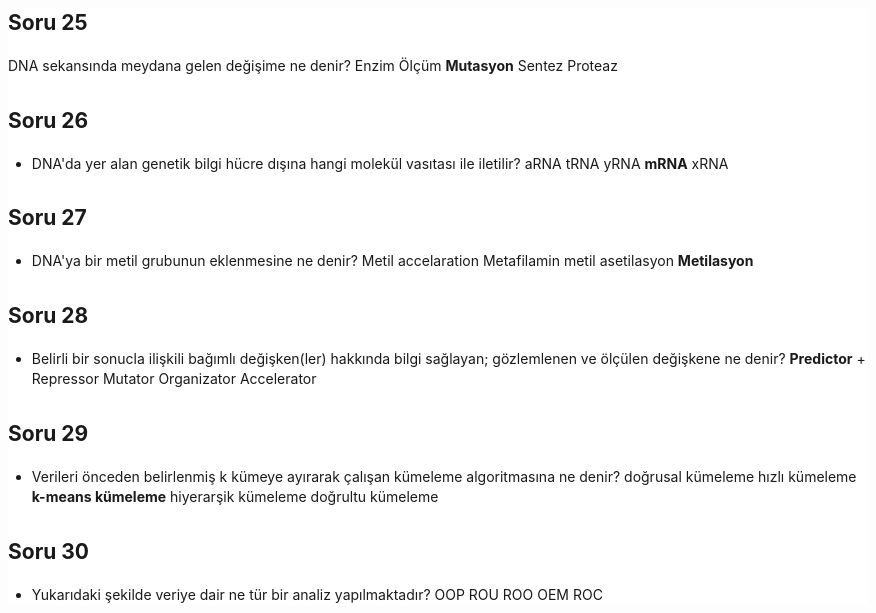 ## Soru 25
DNA sekansında meydana gelen değişime ne denir?
Enzim
Ölçüm
**Mutasyon**
Sentez
Proteaz

## Soru 26
- DNA'da yer alan genetik bilgi hücre dışına hangi molekül vasıtası ile iletilir?
aRNA
tRNA
yRNA
**mRNA**
xRNA

## Soru 27
- DNA'ya bir metil grubunun eklenmesine ne denir?
Metil accelaration
Metafilamin
metil asetilasyon
**Metilasyon**

## Soru 28
- Belirli bir sonucla ilişkili bağımlı değişken(ler) hakkında bilgi sağlayan; gözlemlenen ve ölçülen değişkene ne denir?
**Predictor** +
Repressor
Mutator
Organizator
Accelerator

## Soru 29
- Verileri önceden belirlenmiş k kümeye ayırarak çalışan kümeleme algoritmasına ne denir?
doğrusal kümeleme
hızlı kümeleme
**k-means kümeleme**
hiyerarşik kümeleme
doğrultu kümeleme

## Soru 30
- Yukarıdaki şekilde veriye dair ne tür bir analiz yapılmaktadır?
OOP
ROU
ROO
OEM
ROC
